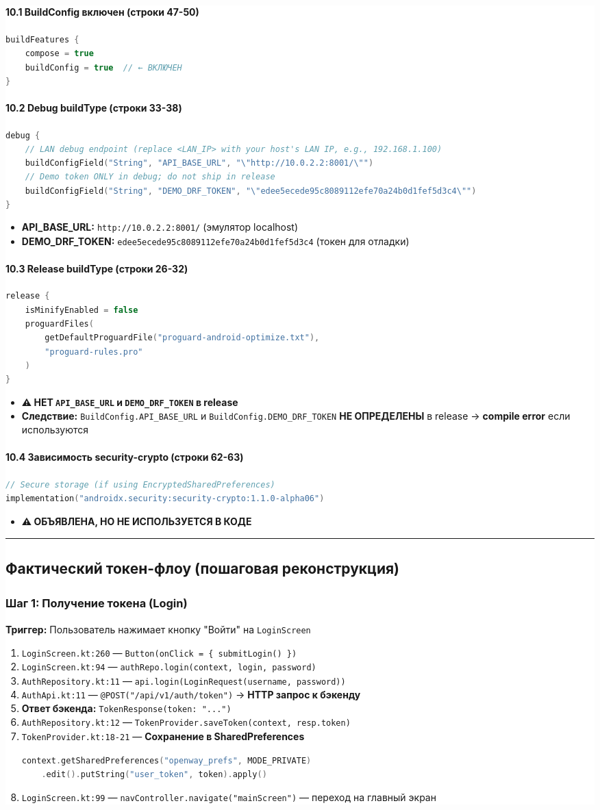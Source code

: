 #### 10.1 BuildConfig включен (строки 47-50)
```kotlin
buildFeatures {
    compose = true
    buildConfig = true  // ← ВКЛЮЧЕН
}
```

#### 10.2 Debug buildType (строки 33-38)
```kotlin
debug {
    // LAN debug endpoint (replace <LAN_IP> with your host's LAN IP, e.g., 192.168.1.100)
    buildConfigField("String", "API_BASE_URL", "\"http://10.0.2.2:8001/\"")
    // Demo token ONLY in debug; do not ship in release
    buildConfigField("String", "DEMO_DRF_TOKEN", "\"edee5ecede95c8089112efe70a24b0d1fef5d3c4\"")
}
```
- **API_BASE_URL:** `http://10.0.2.2:8001/` (эмулятор localhost)
- **DEMO_DRF_TOKEN:** `edee5ecede95c8089112efe70a24b0d1fef5d3c4` (токен для отладки)

#### 10.3 Release buildType (строки 26-32)
```kotlin
release {
    isMinifyEnabled = false
    proguardFiles(
        getDefaultProguardFile("proguard-android-optimize.txt"),
        "proguard-rules.pro"
    )
}
```
- **⚠️ НЕТ `API_BASE_URL` и `DEMO_DRF_TOKEN` в release**
- **Следствие:** `BuildConfig.API_BASE_URL` и `BuildConfig.DEMO_DRF_TOKEN` **НЕ ОПРЕДЕЛЕНЫ** в release → **compile error** если используются

#### 10.4 Зависимость security-crypto (строки 62-63)
```kotlin
// Secure storage (if using EncryptedSharedPreferences)
implementation("androidx.security:security-crypto:1.1.0-alpha06")
```
- **⚠️ ОБЪЯВЛЕНА, НО НЕ ИСПОЛЬЗУЕТСЯ В КОДЕ**

---

## Фактический токен-флоу (пошаговая реконструкция)

### Шаг 1: Получение токена (Login)

**Триггер:** Пользователь нажимает кнопку "Войти" на `LoginScreen`

1. `LoginScreen.kt:260` — `Button(onClick = { submitLogin() })`
2. `LoginScreen.kt:94` — `authRepo.login(context, login, password)`
3. `AuthRepository.kt:11` — `api.login(LoginRequest(username, password))`
4. `AuthApi.kt:11` — `@POST("/api/v1/auth/token")` → **HTTP запрос к бэкенду**
5. **Ответ бэкенда:** `TokenResponse(token: "...")`
6. `AuthRepository.kt:12` — `TokenProvider.saveToken(context, resp.token)`
7. `TokenProvider.kt:18-21` — **Сохранение в SharedPreferences**  
   ```kotlin
   context.getSharedPreferences("openway_prefs", MODE_PRIVATE)
       .edit().putString("user_token", token).apply()
   ```
8. `LoginScreen.kt:99` — `navController.navigate("mainScreen")` — переход на главный экран
